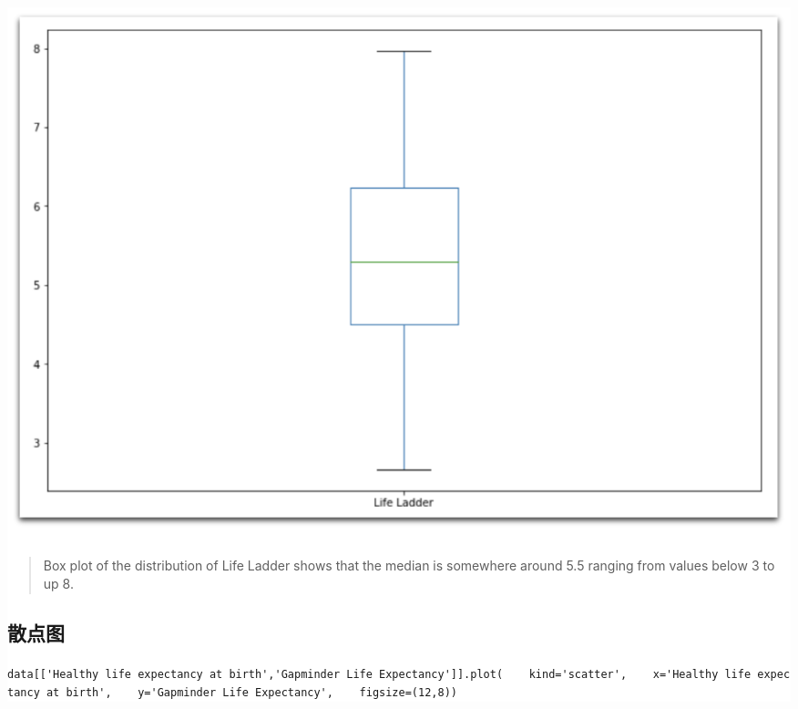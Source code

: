 ![Box plot of the distribution of Life Ladder shows that the median is somewhere around 5.5 ranging from values below 3 to up 8.](1*8JVS-XKnFb7PAJfJeDnteg.png)
> Box plot of the distribution of Life Ladder shows that the median is somewhere around 5.5 ranging from values below 3 to up 8.

## 散点图
```
data[['Healthy life expectancy at birth','Gapminder Life Expectancy']].plot(    kind='scatter',    x='Healthy life expectancy at birth',    y='Gapminder Life Expectancy',    figsize=(12,8))
```